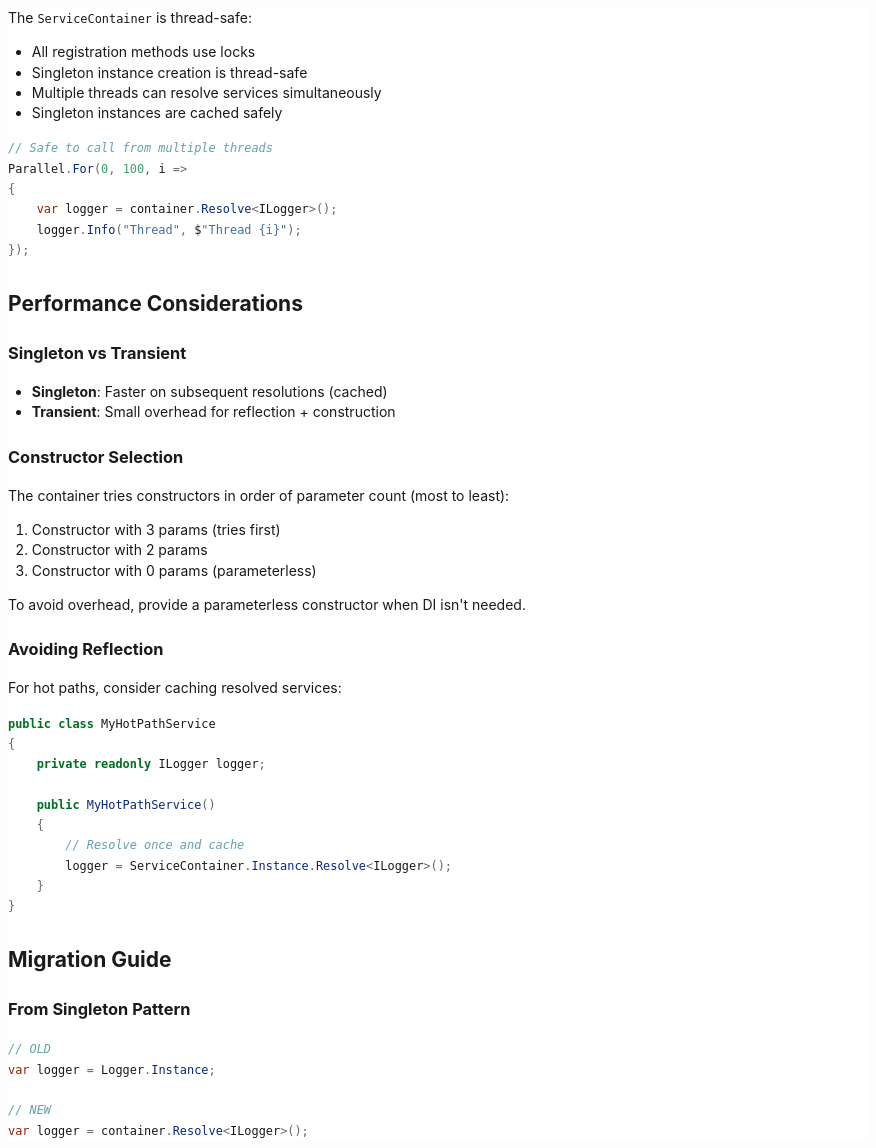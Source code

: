 The `ServiceContainer` is thread-safe:
- All registration methods use locks
- Singleton instance creation is thread-safe
- Multiple threads can resolve services simultaneously
- Singleton instances are cached safely

```csharp
// Safe to call from multiple threads
Parallel.For(0, 100, i =>
{
    var logger = container.Resolve<ILogger>();
    logger.Info("Thread", $"Thread {i}");
});
```

## Performance Considerations

### Singleton vs Transient
- **Singleton**: Faster on subsequent resolutions (cached)
- **Transient**: Small overhead for reflection + construction

### Constructor Selection
The container tries constructors in order of parameter count (most to least):
1. Constructor with 3 params (tries first)
2. Constructor with 2 params
3. Constructor with 0 params (parameterless)

To avoid overhead, provide a parameterless constructor when DI isn't needed.

### Avoiding Reflection
For hot paths, consider caching resolved services:

```csharp
public class MyHotPathService
{
    private readonly ILogger logger;

    public MyHotPathService()
    {
        // Resolve once and cache
        logger = ServiceContainer.Instance.Resolve<ILogger>();
    }
}
```

## Migration Guide

### From Singleton Pattern
```csharp
// OLD
var logger = Logger.Instance;

// NEW
var logger = container.Resolve<ILogger>();
```
